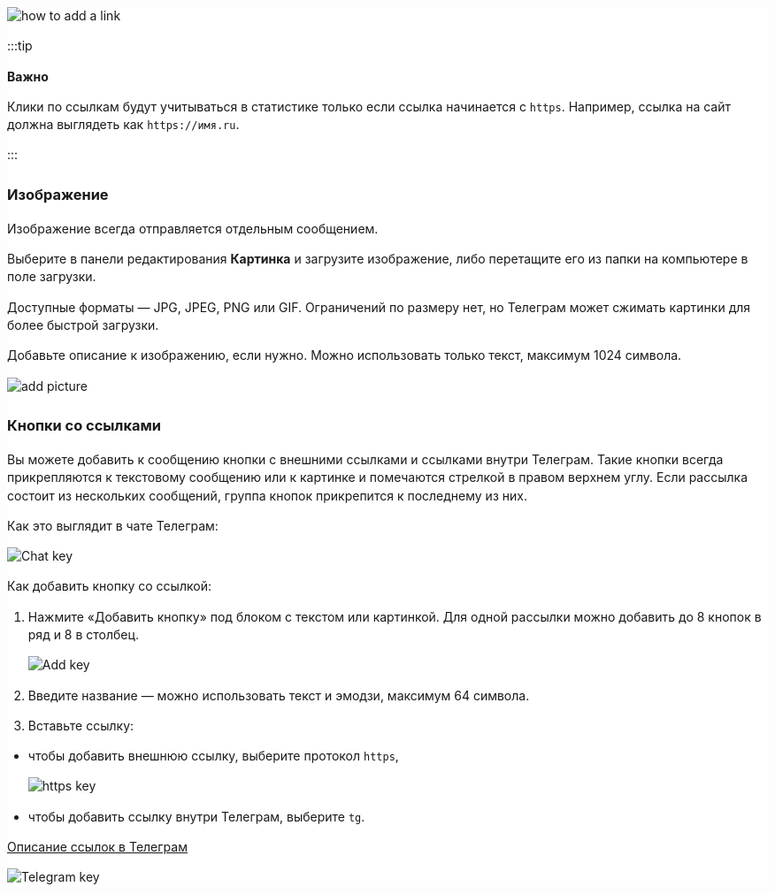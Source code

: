 ![how to add a link](/img/other-channels/telegram/how-to-create-a-telegram-campaign/how-to-add-a-link.jpg)

:::tip

**Важно**

Клики по ссылкам будут учитываться в статистике только если ссылка начинается с `https`. Например, ссылка на сайт должна выглядеть как `https://имя.ru`.

:::

### Изображение

Изображение всегда отправляется отдельным сообщением.

Выберите в панели редактирования **Картинка** и загрузите изображение, либо перетащите его из папки на компьютере в поле загрузки.&#x20;

Доступные форматы — JPG, JPEG, PNG или GIF. Ограничений по размеру нет, но Телеграм может сжимать картинки для более быстрой загрузки.

Добавьте описание к изображению, если нужно. Можно использовать только текст, максимум 1024 символа.

![add picture](/img/other-channels/telegram/how-to-create-a-telegram-campaign/add-picture.jpg)

### Кнопки со ссылками

Вы можете добавить к сообщению кнопки с внешними ссылками и ссылками внутри Телеграм. Такие кнопки всегда прикрепляются к текстовому сообщению или к картинке и помечаются стрелкой в правом верхнем углу. Если рассылка состоит из нескольких сообщений, группа кнопок прикрепится к последнему из них.

Как это выглядит в чате Телеграм:

![Chat key](/img/other-channels/telegram/how-to-create-a-telegram-campaign/chat_key.jpg)

Как добавить кнопку со ссылкой:

1. Нажмите «Добавить кнопку» под блоком с текстом или картинкой. Для одной рассылки можно добавить до 8 кнопок в ряд и 8 в столбец.

   ![Add key](/img/other-channels/telegram/how-to-create-a-telegram-campaign/how-to-add-a-key.jpg)

2. Введите название — можно использовать текст и эмодзи, максимум 64 символа.

3. Вставьте ссылку:

- чтобы добавить внешнюю ссылку, выберите протокол `https`,

  ![https key](/img/other-channels/telegram/how-to-create-a-telegram-campaign/https-key.jpg)



- чтобы добавить ссылку внутри Телеграм, выберите `tg`.

[Описание ссылок в Телеграм](https://core.telegram.org/api/links#public-username-links)

![Telegram key](/img/other-channels/telegram/how-to-create-a-telegram-campaign/tg-key.jpg)
